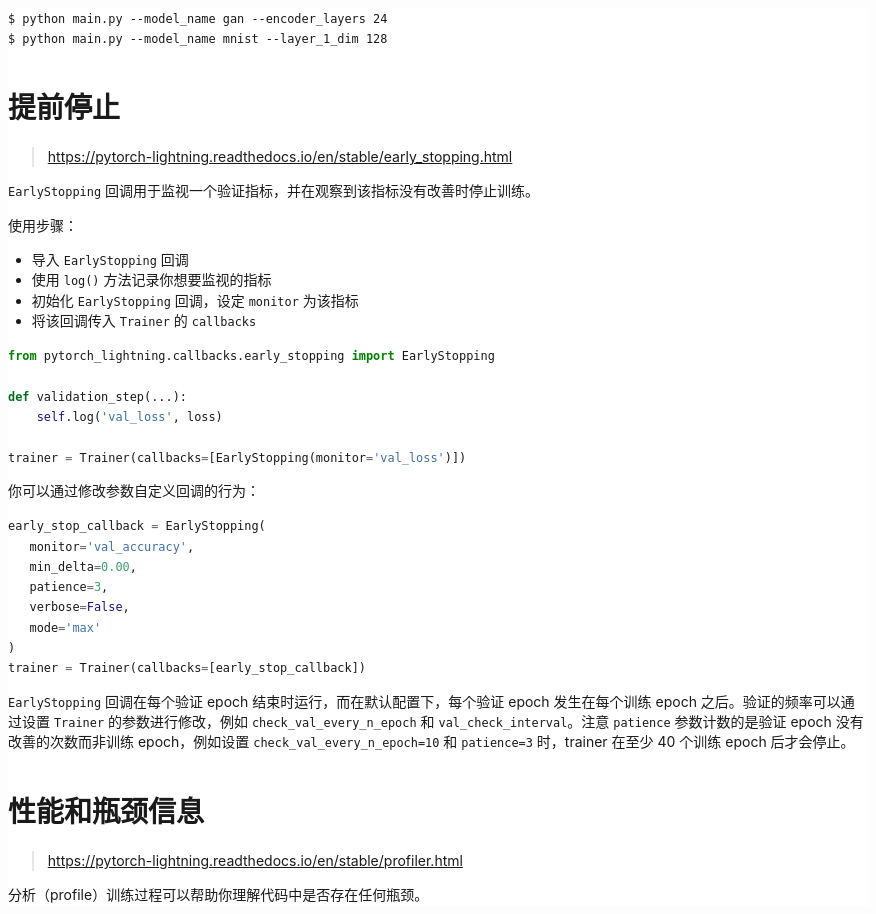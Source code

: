 ```shell
$ python main.py --model_name gan --encoder_layers 24
$ python main.py --model_name mnist --layer_1_dim 128
```





# 提前停止

> https://pytorch-lightning.readthedocs.io/en/stable/early_stopping.html

`EarlyStopping` 回调用于监视一个验证指标，并在观察到该指标没有改善时停止训练。

使用步骤：

* 导入 `EarlyStopping` 回调
* 使用 `log()` 方法记录你想要监视的指标
* 初始化 `EarlyStopping` 回调，设定 `monitor` 为该指标
* 将该回调传入 `Trainer` 的 `callbacks`

```python
from pytorch_lightning.callbacks.early_stopping import EarlyStopping

def validation_step(...):
    self.log('val_loss', loss)

trainer = Trainer(callbacks=[EarlyStopping(monitor='val_loss')])
```

你可以通过修改参数自定义回调的行为：

```python
early_stop_callback = EarlyStopping(
   monitor='val_accuracy',
   min_delta=0.00,
   patience=3,
   verbose=False,
   mode='max'
)
trainer = Trainer(callbacks=[early_stop_callback])
```

`EarlyStopping` 回调在每个验证 epoch 结束时运行，而在默认配置下，每个验证 epoch 发生在每个训练 epoch 之后。验证的频率可以通过设置 `Trainer` 的参数进行修改，例如 `check_val_every_n_epoch` 和 `val_check_interval`。注意 `patience` 参数计数的是验证 epoch 没有改善的次数而非训练 epoch，例如设置 `check_val_every_n_epoch=10` 和 `patience=3` 时，trainer 在至少 40 个训练 epoch 后才会停止。





# 性能和瓶颈信息

> https://pytorch-lightning.readthedocs.io/en/stable/profiler.html

分析（profile）训练过程可以帮助你理解代码中是否存在任何瓶颈。

